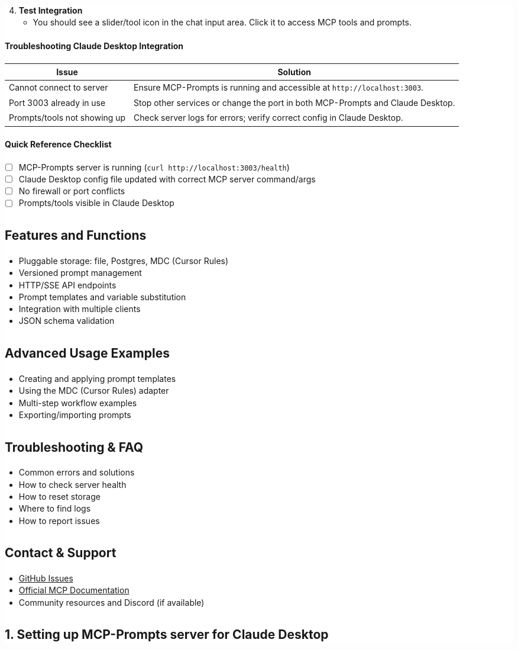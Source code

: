 4. **Test Integration**
   - You should see a slider/tool icon in the chat input area. Click it to access MCP tools and prompts.

#### Troubleshooting Claude Desktop Integration

| Issue                        | Solution                                                                       |
| ---------------------------- | ------------------------------------------------------------------------------ |
| Cannot connect to server     | Ensure MCP-Prompts is running and accessible at `http://localhost:3003`.       |
| Port 3003 already in use     | Stop other services or change the port in both MCP-Prompts and Claude Desktop. |
| Prompts/tools not showing up | Check server logs for errors; verify correct config in Claude Desktop.         |

#### Quick Reference Checklist

- [ ] MCP-Prompts server is running (`curl http://localhost:3003/health`)
- [ ] Claude Desktop config file updated with correct MCP server command/args
- [ ] No firewall or port conflicts
- [ ] Prompts/tools visible in Claude Desktop

## Features and Functions

- Pluggable storage: file, Postgres, MDC (Cursor Rules)
- Versioned prompt management
- HTTP/SSE API endpoints
- Prompt templates and variable substitution
- Integration with multiple clients
- JSON schema validation

## Advanced Usage Examples

- Creating and applying prompt templates
- Using the MDC (Cursor Rules) adapter
- Multi-step workflow examples
- Exporting/importing prompts

## Troubleshooting & FAQ

- Common errors and solutions
- How to check server health
- How to reset storage
- Where to find logs
- How to report issues

## Contact & Support

- [GitHub Issues](https://github.com/sparesparrow/mcp-prompts/issues)
- [Official MCP Documentation](https://github.com/modelcontextprotocol)
- Community resources and Discord (if available)

## 1. Setting up MCP-Prompts server for Claude Desktop

